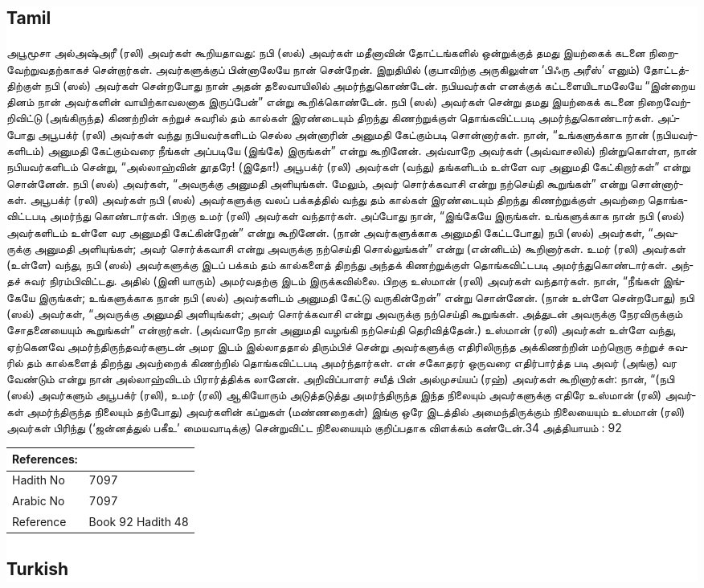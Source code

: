 ## Tamil


<div dir="ltr" lang="ta" style={{fontSize:'larger',backgroundColor:'#f8f9fa',padding:20}}>
அபூமூசா அல்அஷ்அரீ (ரலி) அவர்கள் கூறியதாவது: நபி (ஸல்) அவர்கள் மதீனாவின் தோட்டங்களில் ஒன்றுக்குத் தமது இயற்கைக் கடனை நிறைவேற்றுவதற்காகச் சென்றார்கள். அவர்களுக்குப் பின்னாலேயே நான் சென்றேன். இறுதியில் (குபாவிற்கு அருகிலுள்ள ‘பிஃரு அரீஸ்’ எனும்) தோட்டத்திற்குள் நபி (ஸல்) அவர்கள் சென்றபோது நான் அதன் தலைவாயிலில் அமர்ந்துகொண்டேன். நபியவர்கள் எனக்குக் கட்டளையிடாமலேயே “இன்றைய தினம் நான் அவர்களின் வாயிற்காவலனாக இருப்பேன்” என்று கூறிக்கொண்டேன். நபி (ஸல்) அவர்கள் சென்று தமது இயற்கைக் கடனை நிறைவேற்றிவிட்டு (அங்கிருந்த) கிணற்றின் சுற்றுச் சுவரில் தம் கால்கள் இரண்டையும் திறந்து கிணற்றுக்குள் தொங்கவிட்டபடி அமர்ந்துகொண்டார்கள். அப்போது அபூபக்ர் (ரலி) அவர்கள் வந்து நபியவர்களிடம் செல்ல அன்னாரின் அனுமதி கேட்கும்படி சொன்னார்கள். நான், “உங்களுக்காக நான் (நபியவர்களிடம்) அனுமதி கேட்கும்வரை நீங்கள் அப்படியே (இங்கே) இருங்கள்” என்று கூறினேன். அவ்வாறே அவர்கள் (அவ்வாசலில்) நின்றுகொள்ள, நான் நபியவர்களிடம் சென்று, “அல்லாஹ்வின் தூதரே! (இதோ!) அபூபக்ர் (ரலி) அவர்கள் (வந்து) தங்களிடம் உள்ளே வர அனுமதி கேட்கிறார்கள்” என்று சொன்னேன். நபி (ஸல்) அவர்கள், “அவருக்கு அனுமதி அளியுங்கள். மேலும், அவர் சொர்க்கவாசி என்று நற்செய்தி கூறுங்கள்” என்று சொன்னார்கள். அபூபக்ர் (ரலி) அவர்கள் நபி (ஸல்) அவர்களுக்கு வலப் பக்கத்தில் வந்து தம் கால்கள் இரண்டையும் திறந்து கிணற்றுக்குள் அவற்றை தொங்கவிட்டபடி அமர்ந்து கொண்டார்கள். பிறகு உமர் (ரலி) அவர்கள் வந்தார்கள். அப்போது நான், “இங்கேயே இருங்கள். உங்களுக்காக நான் நபி (ஸல்) அவர்களிடம் உள்ளே வர அனுமதி கேட்கின்றேன்” என்று கூறினேன். (நான் அவர்களுக்காக அனுமதி கேட்டபோது) நபி (ஸல்) அவர்கள், “அவருக்கு அனுமதி அளியுங்கள்; அவர் சொர்க்கவாசி என்று அவருக்கு நற்செய்தி சொல்லுங்கள்” என்று (என்னிடம்) கூறினார்கள். உமர் (ரலி) அவர்கள் (உள்ளே) வந்து, நபி (ஸல்) அவர்களுக்கு இடப் பக்கம் தம் கால்களைத் திறந்து அந்தக் கிணற்றுக்குள் தொங்கவிட்டபடி அமர்ந்துகொண்டார்கள். அந்தச் சுவர் நிரம்பிவிட்டது. அதில் (இனி யாரும்) அமர்வதற்கு இடம் இருக்கவில்லை. பிறகு உஸ்மான் (ரலி) அவர்கள் வந்தார்கள். நான், “நீங்கள் இங்கேயே இருங்கள்; உங்களுக்காக நான் நபி (ஸல்) அவர்களிடம் அனுமதி கேட்டு வருகின்றேன்” என்று சொன்னேன். (நான் உள்ளே சென்றபோது) நபி (ஸல்) அவர்கள், “அவருக்கு அனுமதி அளியுங்கள்; அவர் சொர்க்கவாசி என்று அவருக்கு நற்செய்தி கூறுங்கள். அத்துடன் அவருக்கு நேரவிருக்கும் சோதனையையும் கூறுங்கள்” என்றார்கள். (அவ்வாறே நான் அனுமதி வழங்கி நற்செய்தி தெரிவித்தேன்.) உஸ்மான் (ரலி) அவர்கள் உள்ளே வந்து, ஏற்கெனவே அமர்ந்திருந்தவர்களுடன் அமர இடம் இல்லாததால் திரும்பிச் சென்று அவர்களுக்கு எதிரிலிருந்த அக்கிணற்றின் மற்றொரு சுற்றுச் சுவரில் தம் கால்களைத் திறந்து அவற்றைக் கிணற்றில் தொங்கவிட்டபடி அமர்ந்தார்கள். என் சகோதரர் ஒருவரை எதிர்பார்த்த படி அவர் (அங்கு) வர வேண்டும் என்று நான் அல்லாஹ்விடம் பிரார்த்திக்க லானேன். அறிவிப்பாளர் சயீத் பின் அல்முசய்யப் (ரஹ்) அவர்கள் கூறினார்கள்: நான், “(நபி (ஸல்) அவர்களும் அபூபக்ர் (ரலி), உமர் (ரலி) ஆகியோரும் அடுத்தடுத்து அமர்ந்திருந்த இந்த நிலையும் அவர்களுக்கு எதிரே உஸ்மான் (ரலி) அவர்கள் அமர்ந்திருந்த நிலையும் தற்போது) அவர்களின் கப்றுகள் (மண்ணறைகள்) இங்கு ஒரே இடத்தில் அமைந்திருக்கும் நிலையையும் உஸ்மான் (ரலி) அவர்கள் பிரிந்து (‘ஜன்னத்துல் பகீஉ’ மையவாடிக்கு) சென்றுவிட்ட நிலையையும் குறிப்பதாக விளக்கம் கண்டேன்.34 அத்தியாயம் : 92
</div>
<div style={{backgroundColor:'#f8f9fa',padding:20, marginBottom: 10}}><table> <thead> <tr> <th>References:</th> <th></th> </tr> </thead> <tbody><tr><td>Hadith No</td><td>7097</td></tr><tr><td>Arabic No</td><td>7097</td></tr><tr><td>Reference</td><td>Book 92 Hadith 48</td></tr></tbody></table></div>

## Turkish


<div dir="ltr" lang="tr" style={{fontSize:'larger',backgroundColor:'#f8f9fa',padding:20}}>